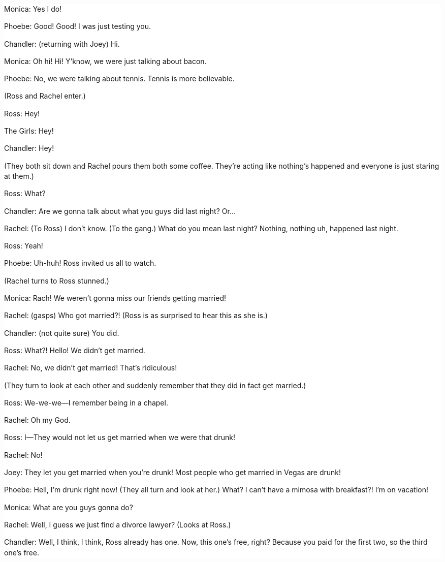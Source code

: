 Monica: Yes I do!

Phoebe: Good! Good! I was just testing you.

Chandler: (returning with Joey) Hi.

Monica: Oh hi! Hi! Y’know, we were just talking about bacon.

Phoebe: No, we were talking about tennis. Tennis is more believable.

(Ross and Rachel enter.)

Ross: Hey!

The Girls: Hey!

Chandler: Hey!

(They both sit down and Rachel pours them both some coffee. They’re acting like nothing’s happened and everyone is just staring at them.)

Ross: What?

Chandler: Are we gonna talk about what you guys did last night? Or…

Rachel: (To Ross) I don’t know. (To the gang.) What do you mean last night? Nothing, nothing uh, happened last night.

Ross: Yeah!

Phoebe: Uh-huh! Ross invited us all to watch.

(Rachel turns to Ross stunned.)

Monica: Rach! We weren’t gonna miss our friends getting married!

Rachel: (gasps) Who got married?! (Ross is as surprised to hear this as she is.)

Chandler: (not quite sure) You did.

Ross: What?! Hello! We didn’t get married.

Rachel: No, we didn’t get married! That’s ridiculous!

(They turn to look at each other and suddenly remember that they did in fact get married.)

Ross: We-we-we—I remember being in a chapel.

Rachel: Oh my God.

Ross: I—They would not let us get married when we were that drunk!

Rachel: No!

Joey: They let you get married when you’re drunk! Most people who get married in Vegas are drunk!

Phoebe: Hell, I’m drunk right now! (They all turn and look at her.) What? I can’t have a mimosa with breakfast?! I’m on vacation!

Monica: What are you guys gonna do?

Rachel: Well, I guess we just find a divorce lawyer? (Looks at Ross.)

Chandler: Well, I think, I think, Ross already has one. Now, this one’s free, right? Because you paid for the first two, so the third one’s free.
